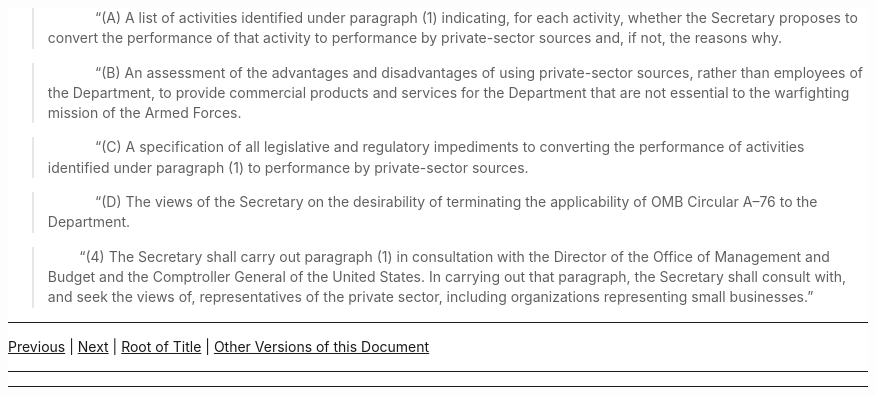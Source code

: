 >             “(A) A list of activities identified under paragraph (1) indicating, for each activity, whether the Secretary proposes to convert the performance of that activity to performance by private-sector sources and, if not, the reasons why.

>             “(B) An assessment of the advantages and disadvantages of using private-sector sources, rather than employees of the Department, to provide commercial products and services for the Department that are not essential to the warfighting mission of the Armed Forces.

>             “(C) A specification of all legislative and regulatory impediments to converting the performance of activities identified under paragraph (1) to performance by private-sector sources.

>             “(D) The views of the Secretary on the desirability of terminating the applicability of OMB Circular A–76 to the Department.

>         “(4) The Secretary shall carry out paragraph (1) in consultation with the Director of the Office of Management and Budget and the Comptroller General of the United States. In carrying out that paragraph, the Secretary shall consult with, and seek the views of, representatives of the private sector, including organizations representing small businesses.”

----------

[Previous](./../../../../../..//us/usc/t10/stA/ptIV/ch146/m__us_usc_t10_s2460.md) | [Next](./../../../../../..//us/usc/t10/stA/ptIV/ch146/m__us_usc_t10_s2461a.md) | [Root of Title](./../../../../../../) | [Other Versions of this Document](https://publicdocs.github.io/go/links?ns=uslm&ref=%2Fus%2Fusc%2Ft10%2Fs2461)

----------
----------

[/us/usc/t5/s7111]: https://publicdocs.github.io/go/links?ns=uslm&ref=%2Fus%2Fusc%2Ft5%2Fs7111
[/us/usc/t41/s8503]: https://publicdocs.github.io/go/links?ns=uslm&ref=%2Fus%2Fusc%2Ft41%2Fs8503
[/us/pl/100/370/s2/a/1]: https://publicdocs.github.io/go/links?ns=uslm&ref=%2Fus%2Fpl%2F100%2F370%2Fs2%2Fa%2F1
[/us/stat/102/851]: https://publicdocs.github.io/go/links?ns=uslm&ref=%2Fus%2Fstat%2F102%2F851
[/us/pl/101/189/s1132]: https://publicdocs.github.io/go/links?ns=uslm&ref=%2Fus%2Fpl%2F101%2F189%2Fs1132
[/us/stat/103/1561]: https://publicdocs.github.io/go/links?ns=uslm&ref=%2Fus%2Fstat%2F103%2F1561
[/us/pl/104/106/s4321/b/19]: https://publicdocs.github.io/go/links?ns=uslm&ref=%2Fus%2Fpl%2F104%2F106%2Fs4321%2Fb%2F19
[/us/stat/110/673]: https://publicdocs.github.io/go/links?ns=uslm&ref=%2Fus%2Fstat%2F110%2F673
[/us/pl/105/85/s384]: https://publicdocs.github.io/go/links?ns=uslm&ref=%2Fus%2Fpl%2F105%2F85%2Fs384
[/us/stat/111/1711]: https://publicdocs.github.io/go/links?ns=uslm&ref=%2Fus%2Fstat%2F111%2F1711
[/us/pl/105/261/s342/a]: https://publicdocs.github.io/go/links?ns=uslm&ref=%2Fus%2Fpl%2F105%2F261%2Fs342%2Fa
[/us/stat/112/1974-1976]: https://publicdocs.github.io/go/links?ns=uslm&ref=%2Fus%2Fstat%2F112%2F1974-1976
[/us/pl/106/65/s341]: https://publicdocs.github.io/go/links?ns=uslm&ref=%2Fus%2Fpl%2F106%2F65%2Fs341
[/us/stat/113/568]: https://publicdocs.github.io/go/links?ns=uslm&ref=%2Fus%2Fstat%2F113%2F568
[/us/pl/106/398/s1]: https://publicdocs.github.io/go/links?ns=uslm&ref=%2Fus%2Fpl%2F106%2F398%2Fs1
[/us/stat/114/1654]: https://publicdocs.github.io/go/links?ns=uslm&ref=%2Fus%2Fstat%2F114%2F1654
[/us/pl/107/107/s344]: https://publicdocs.github.io/go/links?ns=uslm&ref=%2Fus%2Fpl%2F107%2F107%2Fs344
[/us/stat/115/1061]: https://publicdocs.github.io/go/links?ns=uslm&ref=%2Fus%2Fstat%2F115%2F1061
[/us/pl/107/314/s331]: https://publicdocs.github.io/go/links?ns=uslm&ref=%2Fus%2Fpl%2F107%2F314%2Fs331
[/us/stat/116/2512]: https://publicdocs.github.io/go/links?ns=uslm&ref=%2Fus%2Fstat%2F116%2F2512
[/us/pl/109/163/s341/a]: https://publicdocs.github.io/go/links?ns=uslm&ref=%2Fus%2Fpl%2F109%2F163%2Fs341%2Fa
[/us/stat/119/3195]: https://publicdocs.github.io/go/links?ns=uslm&ref=%2Fus%2Fstat%2F119%2F3195
[/us/pl/110/181]: https://publicdocs.github.io/go/links?ns=uslm&ref=%2Fus%2Fpl%2F110%2F181
[/us/stat/122/58-60]: https://publicdocs.github.io/go/links?ns=uslm&ref=%2Fus%2Fstat%2F122%2F58-60
[/us/pl/111/84]: https://publicdocs.github.io/go/links?ns=uslm&ref=%2Fus%2Fpl%2F111%2F84
[/us/stat/123/2250]: https://publicdocs.github.io/go/links?ns=uslm&ref=%2Fus%2Fstat%2F123%2F2250
[/us/pl/111/350/s5/b/34]: https://publicdocs.github.io/go/links?ns=uslm&ref=%2Fus%2Fpl%2F111%2F350%2Fs5%2Fb%2F34
[/us/stat/124/3845]: https://publicdocs.github.io/go/links?ns=uslm&ref=%2Fus%2Fstat%2F124%2F3845
[/us/pl/112/81/s937]: https://publicdocs.github.io/go/links?ns=uslm&ref=%2Fus%2Fpl%2F112%2F81%2Fs937
[/us/stat/125/1546]: https://publicdocs.github.io/go/links?ns=uslm&ref=%2Fus%2Fstat%2F125%2F1546
[/us/pl/112/239/s1076/f/28]: https://publicdocs.github.io/go/links?ns=uslm&ref=%2Fus%2Fpl%2F112%2F239%2Fs1076%2Ff%2F28
[/us/stat/126/1953]: https://publicdocs.github.io/go/links?ns=uslm&ref=%2Fus%2Fstat%2F126%2F1953
[/us/pl/113/66/s1091/a/11]: https://publicdocs.github.io/go/links?ns=uslm&ref=%2Fus%2Fpl%2F113%2F66%2Fs1091%2Fa%2F11
[/us/stat/127/876]: https://publicdocs.github.io/go/links?ns=uslm&ref=%2Fus%2Fstat%2F127%2F876
[/us/pl/96/342/s502]: https://publicdocs.github.io/go/links?ns=uslm&ref=%2Fus%2Fpl%2F96%2F342%2Fs502
[/us/stat/94/1086]: https://publicdocs.github.io/go/links?ns=uslm&ref=%2Fus%2Fstat%2F94%2F1086
[/us/pl/97/252/s1112/a]: https://publicdocs.github.io/go/links?ns=uslm&ref=%2Fus%2Fpl%2F97%2F252%2Fs1112%2Fa
[/us/stat/96/747]: https://publicdocs.github.io/go/links?ns=uslm&ref=%2Fus%2Fstat%2F96%2F747
[/us/pl/99/145/s1234/a]: https://publicdocs.github.io/go/links?ns=uslm&ref=%2Fus%2Fpl%2F99%2F145%2Fs1234%2Fa
[/us/stat/99/734]: https://publicdocs.github.io/go/links?ns=uslm&ref=%2Fus%2Fstat%2F99%2F734
[/us/pl/99/661/s1221]: https://publicdocs.github.io/go/links?ns=uslm&ref=%2Fus%2Fpl%2F99%2F661%2Fs1221
[/us/stat/100/3976]: https://publicdocs.github.io/go/links?ns=uslm&ref=%2Fus%2Fstat%2F100%2F3976
[/us/pl/113/66]: https://publicdocs.github.io/go/links?ns=uslm&ref=%2Fus%2Fpl%2F113%2F66

[/us/pl/112/239]: https://publicdocs.github.io/go/links?ns=uslm&ref=%2Fus%2Fpl%2F112%2F239
[/us/pl/112/81/s937/1/A]: https://publicdocs.github.io/go/links?ns=uslm&ref=%2Fus%2Fpl%2F112%2F81%2Fs937%2F1%2FA
[/us/pl/112/81/s937/1/F]: https://publicdocs.github.io/go/links?ns=uslm&ref=%2Fus%2Fpl%2F112%2F81%2Fs937%2F1%2FF
[/us/pl/112/82/s937/2]: https://publicdocs.github.io/go/links?ns=uslm&ref=%2Fus%2Fpl%2F112%2F82%2Fs937%2F2
[/us/pl/111/350]: https://publicdocs.github.io/go/links?ns=uslm&ref=%2Fus%2Fpl%2F111%2F350
[/us/usc/t41/s47]: https://publicdocs.github.io/go/links?ns=uslm&ref=%2Fus%2Fusc%2Ft41%2Fs47
[/us/pl/110/181/s322/b/2]: https://publicdocs.github.io/go/links?ns=uslm&ref=%2Fus%2Fpl%2F110%2F181%2Fs322%2Fb%2F2
[/us/pl/111/84/s321/a]: https://publicdocs.github.io/go/links?ns=uslm&ref=%2Fus%2Fpl%2F111%2F84%2Fs321%2Fa
[/us/pl/111/84/s322/a]: https://publicdocs.github.io/go/links?ns=uslm&ref=%2Fus%2Fpl%2F111%2F84%2Fs322%2Fa
[/us/pl/111/84/s1073/a/25]: https://publicdocs.github.io/go/links?ns=uslm&ref=%2Fus%2Fpl%2F111%2F84%2Fs1073%2Fa%2F25
[/us/pl/110/181/s322/c/1/A]: https://publicdocs.github.io/go/links?ns=uslm&ref=%2Fus%2Fpl%2F110%2F181%2Fs322%2Fc%2F1%2FA
[/us/pl/110/181/s322/c/1/B]: https://publicdocs.github.io/go/links?ns=uslm&ref=%2Fus%2Fpl%2F110%2F181%2Fs322%2Fc%2F1%2FB
[/us/pl/110/181/s322/a]: https://publicdocs.github.io/go/links?ns=uslm&ref=%2Fus%2Fpl%2F110%2F181%2Fs322%2Fa
[/us/pl/110/181/s323]: https://publicdocs.github.io/go/links?ns=uslm&ref=%2Fus%2Fpl%2F110%2F181%2Fs323
[/us/pl/110/181/s322/b/2]: https://publicdocs.github.io/go/links?ns=uslm&ref=%2Fus%2Fpl%2F110%2F181%2Fs322%2Fb%2F2
[/us/pl/110/181/s322/c/2]: https://publicdocs.github.io/go/links?ns=uslm&ref=%2Fus%2Fpl%2F110%2F181%2Fs322%2Fc%2F2
[/us/pl/110/181/s322/b/2]: https://publicdocs.github.io/go/links?ns=uslm&ref=%2Fus%2Fpl%2F110%2F181%2Fs322%2Fb%2F2
[/us/pl/109/163/s341/g/2/A]: https://publicdocs.github.io/go/links?ns=uslm&ref=%2Fus%2Fpl%2F109%2F163%2Fs341%2Fg%2F2%2FA
[/us/pl/109/163/s341/g/2/B]: https://publicdocs.github.io/go/links?ns=uslm&ref=%2Fus%2Fpl%2F109%2F163%2Fs341%2Fg%2F2%2FB
[/us/pl/109/163/s341/b/1/A]: https://publicdocs.github.io/go/links?ns=uslm&ref=%2Fus%2Fpl%2F109%2F163%2Fs341%2Fb%2F1%2FA
[/us/pl/109/163/s341/b/1/B]: https://publicdocs.github.io/go/links?ns=uslm&ref=%2Fus%2Fpl%2F109%2F163%2Fs341%2Fb%2F1%2FB
[/us/pl/109/163/s341/b/1/C]: https://publicdocs.github.io/go/links?ns=uslm&ref=%2Fus%2Fpl%2F109%2F163%2Fs341%2Fb%2F1%2FC
[/us/pl/109/163/s341/b/1/D]: https://publicdocs.github.io/go/links?ns=uslm&ref=%2Fus%2Fpl%2F109%2F163%2Fs341%2Fb%2F1%2FD
[/us/pl/109/163/s341/b/1/E]: https://publicdocs.github.io/go/links?ns=uslm&ref=%2Fus%2Fpl%2F109%2F163%2Fs341%2Fb%2F1%2FE
[/us/pl/109/163/s341/b/2]: https://publicdocs.github.io/go/links?ns=uslm&ref=%2Fus%2Fpl%2F109%2F163%2Fs341%2Fb%2F2
[/us/pl/109/163/s341/b/2]: https://publicdocs.github.io/go/links?ns=uslm&ref=%2Fus%2Fpl%2F109%2F163%2Fs341%2Fb%2F2
[/us/pl/109/163/s341/b/4/A]: https://publicdocs.github.io/go/links?ns=uslm&ref=%2Fus%2Fpl%2F109%2F163%2Fs341%2Fb%2F4%2FA
[/us/pl/109/163/s341/b/4/B]: https://publicdocs.github.io/go/links?ns=uslm&ref=%2Fus%2Fpl%2F109%2F163%2Fs341%2Fb%2F4%2FB
[/us/pl/109/163/s341/b/3]: https://publicdocs.github.io/go/links?ns=uslm&ref=%2Fus%2Fpl%2F109%2F163%2Fs341%2Fb%2F3
[/us/pl/109/163/s341/g/1]: https://publicdocs.github.io/go/links?ns=uslm&ref=%2Fus%2Fpl%2F109%2F163%2Fs341%2Fg%2F1
[/us/pl/109/163/s341/c/3]: https://publicdocs.github.io/go/links?ns=uslm&ref=%2Fus%2Fpl%2F109%2F163%2Fs341%2Fc%2F3
[/us/pl/109/163/s341/c/2]: https://publicdocs.github.io/go/links?ns=uslm&ref=%2Fus%2Fpl%2F109%2F163%2Fs341%2Fc%2F2
[/us/pl/109/163/s341/c/2]: https://publicdocs.github.io/go/links?ns=uslm&ref=%2Fus%2Fpl%2F109%2F163%2Fs341%2Fc%2F2
[/us/pl/107/314]: https://publicdocs.github.io/go/links?ns=uslm&ref=%2Fus%2Fpl%2F107%2F314
[/us/pl/107/107]: https://publicdocs.github.io/go/links?ns=uslm&ref=%2Fus%2Fpl%2F107%2F107
[/us/pl/106/65]: https://publicdocs.github.io/go/links?ns=uslm&ref=%2Fus%2Fpl%2F106%2F65
[/us/pl/105/261/s342/a/2]: https://publicdocs.github.io/go/links?ns=uslm&ref=%2Fus%2Fpl%2F105%2F261%2Fs342%2Fa%2F2
[/us/pl/105/261/s342/a/2]: https://publicdocs.github.io/go/links?ns=uslm&ref=%2Fus%2Fpl%2F105%2F261%2Fs342%2Fa%2F2
[/us/pl/105/261/s342/a/2]: https://publicdocs.github.io/go/links?ns=uslm&ref=%2Fus%2Fpl%2F105%2F261%2Fs342%2Fa%2F2
[/us/pl/105/261/s342/b]: https://publicdocs.github.io/go/links?ns=uslm&ref=%2Fus%2Fpl%2F105%2F261%2Fs342%2Fb
[/us/pl/105/261/s342/c/1]: https://publicdocs.github.io/go/links?ns=uslm&ref=%2Fus%2Fpl%2F105%2F261%2Fs342%2Fc%2F1
[/us/pl/105/261/s342/c/2]: https://publicdocs.github.io/go/links?ns=uslm&ref=%2Fus%2Fpl%2F105%2F261%2Fs342%2Fc%2F2
[/us/pl/105/261/s342/a/1]: https://publicdocs.github.io/go/links?ns=uslm&ref=%2Fus%2Fpl%2F105%2F261%2Fs342%2Fa%2F1
[/us/pl/105/85/s384/a]: https://publicdocs.github.io/go/links?ns=uslm&ref=%2Fus%2Fpl%2F105%2F85%2Fs384%2Fa
[/us/pl/105/85/s384/b]: https://publicdocs.github.io/go/links?ns=uslm&ref=%2Fus%2Fpl%2F105%2F85%2Fs384%2Fb
[/us/pl/105/85/s384/c]: https://publicdocs.github.io/go/links?ns=uslm&ref=%2Fus%2Fpl%2F105%2F85%2Fs384%2Fc
[/us/pl/104/106]: https://publicdocs.github.io/go/links?ns=uslm&ref=%2Fus%2Fpl%2F104%2F106
[/us/usc/t41/s47]: https://publicdocs.github.io/go/links?ns=uslm&ref=%2Fus%2Fusc%2Ft41%2Fs47
[/us/usc/t41/s47]: https://publicdocs.github.io/go/links?ns=uslm&ref=%2Fus%2Fusc%2Ft41%2Fs47
[/us/pl/101/189]: https://publicdocs.github.io/go/links?ns=uslm&ref=%2Fus%2Fpl%2F101%2F189
[/us/pl/111/84/s321/b]: https://publicdocs.github.io/go/links?ns=uslm&ref=%2Fus%2Fpl%2F111%2F84%2Fs321%2Fb
[/us/pl/111/84/s322/b]: https://publicdocs.github.io/go/links?ns=uslm&ref=%2Fus%2Fpl%2F111%2F84%2Fs322%2Fb
[/us/stat/123/2252]: https://publicdocs.github.io/go/links?ns=uslm&ref=%2Fus%2Fstat%2F123%2F2252
[/us/usc/t10/s2461/a]: https://publicdocs.github.io/go/links?ns=uslm&ref=%2Fus%2Fusc%2Ft10%2Fs2461%2Fa
[/us/pl/105/261/s342/d]: https://publicdocs.github.io/go/links?ns=uslm&ref=%2Fus%2Fpl%2F105%2F261%2Fs342%2Fd
[/us/stat/112/1976]: https://publicdocs.github.io/go/links?ns=uslm&ref=%2Fus%2Fstat%2F112%2F1976
[/us/usc/t10/s2461/a]: https://publicdocs.github.io/go/links?ns=uslm&ref=%2Fus%2Fusc%2Ft10%2Fs2461%2Fa
[/us/pl/104/106]: https://publicdocs.github.io/go/links?ns=uslm&ref=%2Fus%2Fpl%2F104%2F106
[/us/pl/104/106/s4401]: https://publicdocs.github.io/go/links?ns=uslm&ref=%2Fus%2Fpl%2F104%2F106%2Fs4401
[/us/usc/t10/s2302]: https://publicdocs.github.io/go/links?ns=uslm&ref=%2Fus%2Fusc%2Ft10%2Fs2302
[/us/pl/110/181/s325]: https://publicdocs.github.io/go/links?ns=uslm&ref=%2Fus%2Fpl%2F110%2F181%2Fs325
[/us/stat/122/61]: https://publicdocs.github.io/go/links?ns=uslm&ref=%2Fus%2Fstat%2F122%2F61
[/us/pl/111/84/s1082]: https://publicdocs.github.io/go/links?ns=uslm&ref=%2Fus%2Fpl%2F111%2F84%2Fs1082
[/us/stat/123/2481]: https://publicdocs.github.io/go/links?ns=uslm&ref=%2Fus%2Fstat%2F123%2F2481
[/us/stat/122/335]: https://publicdocs.github.io/go/links?ns=uslm&ref=%2Fus%2Fstat%2F122%2F335
[/us/usc/t10/s2306c]: https://publicdocs.github.io/go/links?ns=uslm&ref=%2Fus%2Fusc%2Ft10%2Fs2306c
[/us/usc/t10/s2401]: https://publicdocs.github.io/go/links?ns=uslm&ref=%2Fus%2Fusc%2Ft10%2Fs2401
[/us/pl/110/181/s1081]: https://publicdocs.github.io/go/links?ns=uslm&ref=%2Fus%2Fpl%2F110%2F181%2Fs1081
[/us/stat/122/335]: https://publicdocs.github.io/go/links?ns=uslm&ref=%2Fus%2Fstat%2F122%2F335
[/us/pl/111/84/s1081]: https://publicdocs.github.io/go/links?ns=uslm&ref=%2Fus%2Fpl%2F111%2F84%2Fs1081
[/us/stat/123/2481]: https://publicdocs.github.io/go/links?ns=uslm&ref=%2Fus%2Fstat%2F123%2F2481
[/us/pl/113/291/s1061]: https://publicdocs.github.io/go/links?ns=uslm&ref=%2Fus%2Fpl%2F113%2F291%2Fs1061
[/us/stat/128/3503]: https://publicdocs.github.io/go/links?ns=uslm&ref=%2Fus%2Fstat%2F128%2F3503
[/us/pl/109/163/s341/e]: https://publicdocs.github.io/go/links?ns=uslm&ref=%2Fus%2Fpl%2F109%2F163%2Fs341%2Fe
[/us/stat/119/3199]: https://publicdocs.github.io/go/links?ns=uslm&ref=%2Fus%2Fstat%2F119%2F3199
[/us/pl/109/364/s1071/e/1]: https://publicdocs.github.io/go/links?ns=uslm&ref=%2Fus%2Fpl%2F109%2F364%2Fs1071%2Fe%2F1
[/us/stat/120/2401]: https://publicdocs.github.io/go/links?ns=uslm&ref=%2Fus%2Fstat%2F120%2F2401
[/us/usc/t10/s2461]: https://publicdocs.github.io/go/links?ns=uslm&ref=%2Fus%2Fusc%2Ft10%2Fs2461
[/us/pl/108/136]: https://publicdocs.github.io/go/links?ns=uslm&ref=%2Fus%2Fpl%2F108%2F136
[/us/stat/117/1444]: https://publicdocs.github.io/go/links?ns=uslm&ref=%2Fus%2Fstat%2F117%2F1444
[/us/usc/t10/s2461]: https://publicdocs.github.io/go/links?ns=uslm&ref=%2Fus%2Fusc%2Ft10%2Fs2461
[/us/pl/109/163/s343]: https://publicdocs.github.io/go/links?ns=uslm&ref=%2Fus%2Fpl%2F109%2F163%2Fs343
[/us/stat/119/3200]: https://publicdocs.github.io/go/links?ns=uslm&ref=%2Fus%2Fstat%2F119%2F3200
[/us/usc/t10/s2463]: https://publicdocs.github.io/go/links?ns=uslm&ref=%2Fus%2Fusc%2Ft10%2Fs2463
[/us/pl/110/181/s324/a/1]: https://publicdocs.github.io/go/links?ns=uslm&ref=%2Fus%2Fpl%2F110%2F181%2Fs324%2Fa%2F1
[/us/stat/122/60]: https://publicdocs.github.io/go/links?ns=uslm&ref=%2Fus%2Fstat%2F122%2F60
[/us/pl/108/375/s325]: https://publicdocs.github.io/go/links?ns=uslm&ref=%2Fus%2Fpl%2F108%2F375%2Fs325
[/us/stat/118/1847]: https://publicdocs.github.io/go/links?ns=uslm&ref=%2Fus%2Fstat%2F118%2F1847
[/us/pl/110/181/s2826]: https://publicdocs.github.io/go/links?ns=uslm&ref=%2Fus%2Fpl%2F110%2F181%2Fs2826
[/us/stat/122/546]: https://publicdocs.github.io/go/links?ns=uslm&ref=%2Fus%2Fstat%2F122%2F546
[/us/pl/110/417]: https://publicdocs.github.io/go/links?ns=uslm&ref=%2Fus%2Fpl%2F110%2F417
[/us/stat/122/4613]: https://publicdocs.github.io/go/links?ns=uslm&ref=%2Fus%2Fstat%2F122%2F4613
[/us/pl/108/375/s327]: https://publicdocs.github.io/go/links?ns=uslm&ref=%2Fus%2Fpl%2F108%2F375%2Fs327
[/us/stat/118/1849]: https://publicdocs.github.io/go/links?ns=uslm&ref=%2Fus%2Fstat%2F118%2F1849
[/us/pl/109/163/s341/g/3]: https://publicdocs.github.io/go/links?ns=uslm&ref=%2Fus%2Fpl%2F109%2F163%2Fs341%2Fg%2F3
[/us/stat/119/3200]: https://publicdocs.github.io/go/links?ns=uslm&ref=%2Fus%2Fstat%2F119%2F3200
[/us/pl/108/136/s335]: https://publicdocs.github.io/go/links?ns=uslm&ref=%2Fus%2Fpl%2F108%2F136%2Fs335
[/us/stat/117/1443]: https://publicdocs.github.io/go/links?ns=uslm&ref=%2Fus%2Fstat%2F117%2F1443
[/us/pl/108/136/s336]: https://publicdocs.github.io/go/links?ns=uslm&ref=%2Fus%2Fpl%2F108%2F136%2Fs336
[/us/stat/117/1444]: https://publicdocs.github.io/go/links?ns=uslm&ref=%2Fus%2Fstat%2F117%2F1444
[/us/usc/t10/s2462/a]: https://publicdocs.github.io/go/links?ns=uslm&ref=%2Fus%2Fusc%2Ft10%2Fs2462%2Fa
[/us/usc/t40/s11101]: https://publicdocs.github.io/go/links?ns=uslm&ref=%2Fus%2Fusc%2Ft40%2Fs11101
[/us/pl/107/107/s345/a]: https://publicdocs.github.io/go/links?ns=uslm&ref=%2Fus%2Fpl%2F107%2F107%2Fs345%2Fa
[/us/pl/106/65/s814]: https://publicdocs.github.io/go/links?ns=uslm&ref=%2Fus%2Fpl%2F106%2F65%2Fs814
[/us/stat/113/711]: https://publicdocs.github.io/go/links?ns=uslm&ref=%2Fus%2Fstat%2F113%2F711
[/us/pl/105/261/s379]: https://publicdocs.github.io/go/links?ns=uslm&ref=%2Fus%2Fpl%2F105%2F261%2Fs379
[/us/stat/112/1995]: https://publicdocs.github.io/go/links?ns=uslm&ref=%2Fus%2Fstat%2F112%2F1995
[/us/pl/105/85/s389]: https://publicdocs.github.io/go/links?ns=uslm&ref=%2Fus%2Fpl%2F105%2F85%2Fs389
[/us/stat/111/1714]: https://publicdocs.github.io/go/links?ns=uslm&ref=%2Fus%2Fstat%2F111%2F1714
[/us/pl/105/261/s1069/b/1]: https://publicdocs.github.io/go/links?ns=uslm&ref=%2Fus%2Fpl%2F105%2F261%2Fs1069%2Fb%2F1
[/us/stat/112/2136]: https://publicdocs.github.io/go/links?ns=uslm&ref=%2Fus%2Fstat%2F112%2F2136
[/us/pl/105/261/s1069/b]: https://publicdocs.github.io/go/links?ns=uslm&ref=%2Fus%2Fpl%2F105%2F261%2Fs1069%2Fb
[/us/stat/112/2136]: https://publicdocs.github.io/go/links?ns=uslm&ref=%2Fus%2Fstat%2F112%2F2136
[/us/pl/105/85/s389]: https://publicdocs.github.io/go/links?ns=uslm&ref=%2Fus%2Fpl%2F105%2F85%2Fs389
[/us/pl/105/85]: https://publicdocs.github.io/go/links?ns=uslm&ref=%2Fus%2Fpl%2F105%2F85
[/us/pl/104/106/s353/a]: https://publicdocs.github.io/go/links?ns=uslm&ref=%2Fus%2Fpl%2F104%2F106%2Fs353%2Fa
[/us/stat/110/267]: https://publicdocs.github.io/go/links?ns=uslm&ref=%2Fus%2Fstat%2F110%2F267
[/us/pl/104/106/s353/b]: https://publicdocs.github.io/go/links?ns=uslm&ref=%2Fus%2Fpl%2F104%2F106%2Fs353%2Fb
[/us/stat/110/267]: https://publicdocs.github.io/go/links?ns=uslm&ref=%2Fus%2Fstat%2F110%2F267
[/us/pl/105/85/s388/c]: https://publicdocs.github.io/go/links?ns=uslm&ref=%2Fus%2Fpl%2F105%2F85%2Fs388%2Fc
[/us/stat/111/1714]: https://publicdocs.github.io/go/links?ns=uslm&ref=%2Fus%2Fstat%2F111%2F1714
[/us/pl/104/106/s354]: https://publicdocs.github.io/go/links?ns=uslm&ref=%2Fus%2Fpl%2F104%2F106%2Fs354
[/us/pl/104/106/s354]: https://publicdocs.github.io/go/links?ns=uslm&ref=%2Fus%2Fpl%2F104%2F106%2Fs354
[/us/stat/110/268]: https://publicdocs.github.io/go/links?ns=uslm&ref=%2Fus%2Fstat%2F110%2F268
[/us/pl/105/85/s388/a]: https://publicdocs.github.io/go/links?ns=uslm&ref=%2Fus%2Fpl%2F105%2F85%2Fs388%2Fa
[/us/stat/111/1713]: https://publicdocs.github.io/go/links?ns=uslm&ref=%2Fus%2Fstat%2F111%2F1713
[/us/pl/104/106/s356]: https://publicdocs.github.io/go/links?ns=uslm&ref=%2Fus%2Fpl%2F104%2F106%2Fs356
[/us/stat/110/270]: https://publicdocs.github.io/go/links?ns=uslm&ref=%2Fus%2Fstat%2F110%2F270
[/us/pl/105/85/s1073/d/1/B]: https://publicdocs.github.io/go/links?ns=uslm&ref=%2Fus%2Fpl%2F105%2F85%2Fs1073%2Fd%2F1%2FB
[/us/stat/111/1905]: https://publicdocs.github.io/go/links?ns=uslm&ref=%2Fus%2Fstat%2F111%2F1905
[/us/pl/104/106/s357]: https://publicdocs.github.io/go/links?ns=uslm&ref=%2Fus%2Fpl%2F104%2F106%2Fs357
[/us/stat/110/271]: https://publicdocs.github.io/go/links?ns=uslm&ref=%2Fus%2Fstat%2F110%2F271